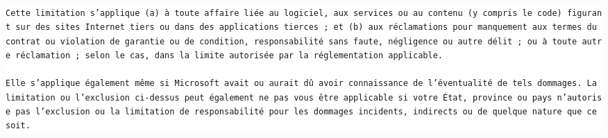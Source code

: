     Cette limitation s’applique (a) à toute affaire liée au logiciel, aux services ou au contenu (y compris le code) figurant sur des sites Internet tiers ou dans des applications tierces ; et (b) aux réclamations pour manquement aux termes du contrat ou violation de garantie ou de condition, responsabilité sans faute, négligence ou autre délit ; ou à toute autre réclamation ; selon le cas, dans la limite autorisée par la réglementation applicable.

    Elle s’applique également même si Microsoft avait ou aurait dû avoir connaissance de l’éventualité de tels dommages. La limitation ou l’exclusion ci-dessus peut également ne pas vous être applicable si votre État, province ou pays n’autorise pas l’exclusion ou la limitation de responsabilité pour les dommages incidents, indirects ou de quelque nature que ce soit.
